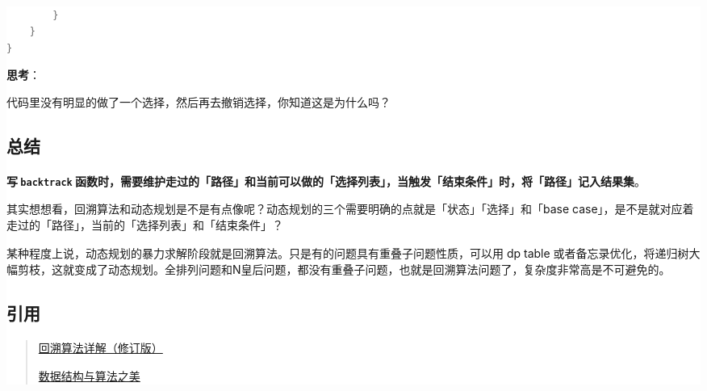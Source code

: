 ```go
		}
	}
}
```

**思考**：

代码里没有明显的做了一个选择，然后再去撤销选择，你知道这是为什么吗？

## 总结

**写 `backtrack` 函数时，需要维护走过的「路径」和当前可以做的「选择列表」，当触发「结束条件」时，将「路径」记入结果集**。

其实想想看，回溯算法和动态规划是不是有点像呢？动态规划的三个需要明确的点就是「状态」「选择」和「base case」，是不是就对应着走过的「路径」，当前的「选择列表」和「结束条件」？

某种程度上说，动态规划的暴力求解阶段就是回溯算法。只是有的问题具有重叠子问题性质，可以用 dp table 或者备忘录优化，将递归树大幅剪枝，这就变成了动态规划。全排列问题和N皇后问题，都没有重叠子问题，也就是回溯算法问题了，复杂度非常高是不可避免的。



## 引用

> [回溯算法详解（修订版）](http://mp.weixin.qq.com/s/nMUHqvwzG2LmWA9jMIHwQQ)
>
> [数据结构与算法之美](https://time.geekbang.org/column/article/74287)